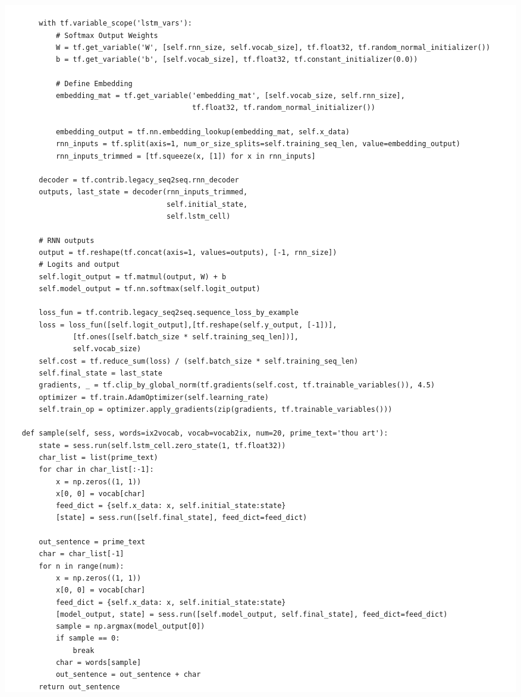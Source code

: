 ```{code-cell}
        
        with tf.variable_scope('lstm_vars'):
            # Softmax Output Weights
            W = tf.get_variable('W', [self.rnn_size, self.vocab_size], tf.float32, tf.random_normal_initializer())
            b = tf.get_variable('b', [self.vocab_size], tf.float32, tf.constant_initializer(0.0))
        
            # Define Embedding
            embedding_mat = tf.get_variable('embedding_mat', [self.vocab_size, self.rnn_size],
                                            tf.float32, tf.random_normal_initializer())
                                            
            embedding_output = tf.nn.embedding_lookup(embedding_mat, self.x_data)
            rnn_inputs = tf.split(axis=1, num_or_size_splits=self.training_seq_len, value=embedding_output)
            rnn_inputs_trimmed = [tf.squeeze(x, [1]) for x in rnn_inputs]
        
        decoder = tf.contrib.legacy_seq2seq.rnn_decoder
        outputs, last_state = decoder(rnn_inputs_trimmed,
                                      self.initial_state,
                                      self.lstm_cell)
        
        # RNN outputs
        output = tf.reshape(tf.concat(axis=1, values=outputs), [-1, rnn_size])
        # Logits and output
        self.logit_output = tf.matmul(output, W) + b
        self.model_output = tf.nn.softmax(self.logit_output)
        
        loss_fun = tf.contrib.legacy_seq2seq.sequence_loss_by_example
        loss = loss_fun([self.logit_output],[tf.reshape(self.y_output, [-1])],
                [tf.ones([self.batch_size * self.training_seq_len])],
                self.vocab_size)
        self.cost = tf.reduce_sum(loss) / (self.batch_size * self.training_seq_len)
        self.final_state = last_state
        gradients, _ = tf.clip_by_global_norm(tf.gradients(self.cost, tf.trainable_variables()), 4.5)
        optimizer = tf.train.AdamOptimizer(self.learning_rate)
        self.train_op = optimizer.apply_gradients(zip(gradients, tf.trainable_variables()))
        
    def sample(self, sess, words=ix2vocab, vocab=vocab2ix, num=20, prime_text='thou art'):
        state = sess.run(self.lstm_cell.zero_state(1, tf.float32))
        char_list = list(prime_text)
        for char in char_list[:-1]:
            x = np.zeros((1, 1))
            x[0, 0] = vocab[char]
            feed_dict = {self.x_data: x, self.initial_state:state}
            [state] = sess.run([self.final_state], feed_dict=feed_dict)

        out_sentence = prime_text
        char = char_list[-1]
        for n in range(num):
            x = np.zeros((1, 1))
            x[0, 0] = vocab[char]
            feed_dict = {self.x_data: x, self.initial_state:state}
            [model_output, state] = sess.run([self.model_output, self.final_state], feed_dict=feed_dict)
            sample = np.argmax(model_output[0])
            if sample == 0:
                break
            char = words[sample]
            out_sentence = out_sentence + char
        return out_sentence
```
